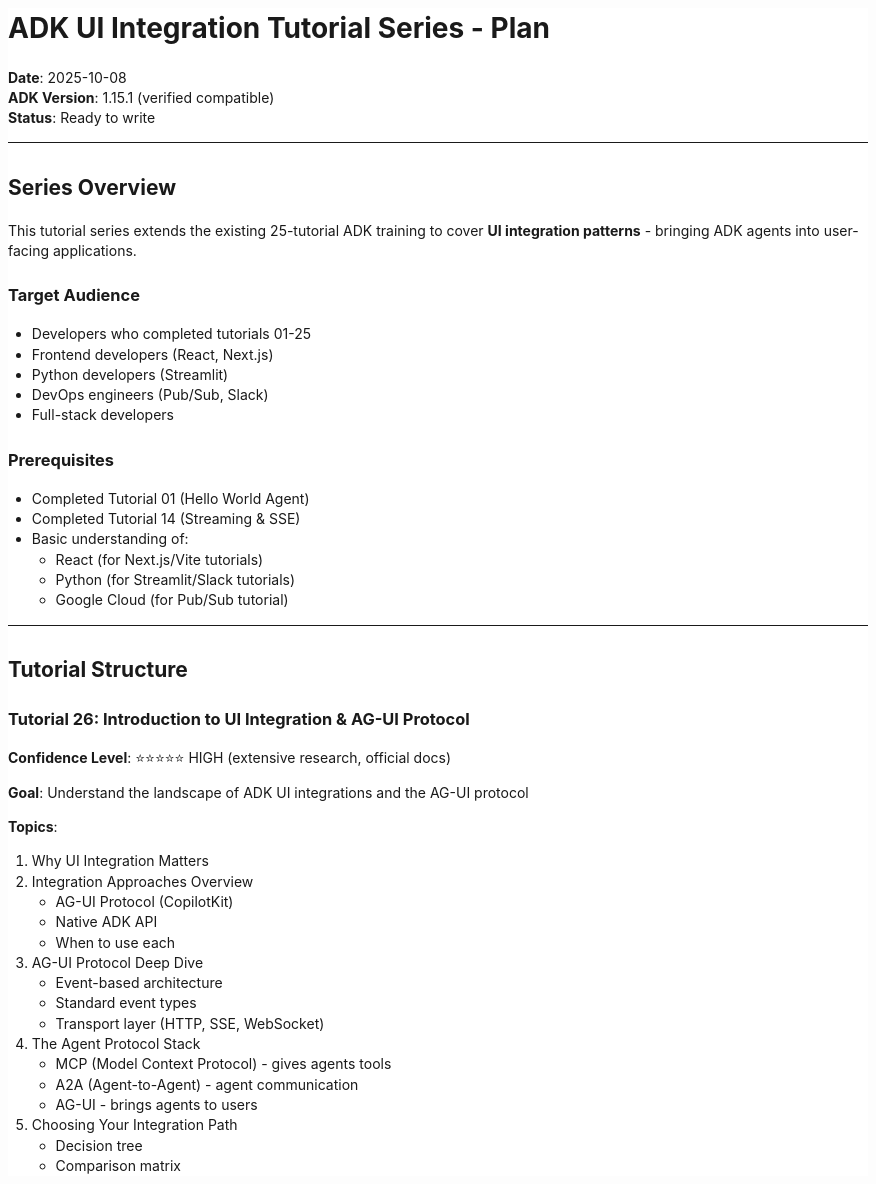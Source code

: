 # ADK UI Integration Tutorial Series - Plan

**Date**: 2025-10-08  
**ADK Version**: 1.15.1 (verified compatible)  
**Status**: Ready to write

---

## Series Overview

This tutorial series extends the existing 25-tutorial ADK training to cover **UI integration patterns** - bringing ADK agents into user-facing applications.

### Target Audience

- Developers who completed tutorials 01-25
- Frontend developers (React, Next.js)
- Python developers (Streamlit)
- DevOps engineers (Pub/Sub, Slack)
- Full-stack developers

### Prerequisites

- Completed Tutorial 01 (Hello World Agent)
- Completed Tutorial 14 (Streaming & SSE)
- Basic understanding of:
  - React (for Next.js/Vite tutorials)
  - Python (for Streamlit/Slack tutorials)
  - Google Cloud (for Pub/Sub tutorial)

---

## Tutorial Structure

### Tutorial 26: Introduction to UI Integration & AG-UI Protocol

**Confidence Level**: ⭐⭐⭐⭐⭐ HIGH (extensive research, official docs)

**Goal**: Understand the landscape of ADK UI integrations and the AG-UI protocol

**Topics**:
1. Why UI Integration Matters
2. Integration Approaches Overview
   - AG-UI Protocol (CopilotKit)
   - Native ADK API
   - When to use each
3. AG-UI Protocol Deep Dive
   - Event-based architecture
   - Standard event types
   - Transport layer (HTTP, SSE, WebSocket)
4. The Agent Protocol Stack
   - MCP (Model Context Protocol) - gives agents tools
   - A2A (Agent-to-Agent) - agent communication
   - AG-UI - brings agents to users
5. Choosing Your Integration Path
   - Decision tree
   - Comparison matrix
